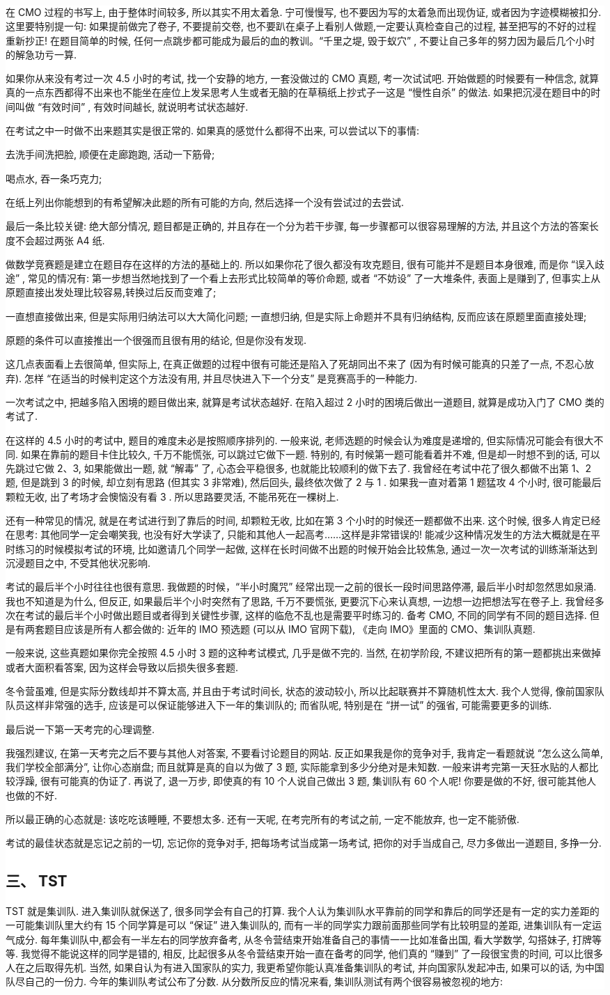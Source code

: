 在 CMO 过程的书写上, 由于整体时间较多, 所以其实不用太着急. 宁可慢慢写, 也不要因为写的太着急而出现伪证, 或者因为字迹模糊被扣分. 这里要特别提一句: 如果提前做完了卷子, 不要提前交卷, 也不要趴在桌子上看别人做题,一定要认真检查自己的过程, 甚至把写的不好的过程重新抄正! 在题目简单的时候, 任何一点跳步都可能成为最后的血的教训。“千里之堤, 毁于蚁穴” , 不要让自己多年的努力因为最后几个小时的解急功亏一算.

如果你从来没有考过一次 4.5 小时的考试, 找一个安静的地方, 一套没做过的 CMO 真题, 考一次试试吧. 开始做题的时候要有一种信念, 就算真的一点东西都得不出来也不能坐在座位上发呆思考人生或者无脑的在草稿纸上抄式子一这是 “慢性自杀” 的做法. 如果把沉浸在题目中的时间叫做 “有效时间” , 有效时间越长, 就说明考试状态越好.

在考试之中一时做不出来题其实是很正常的. 如果真的感觉什么都得不出来, 可以尝试以下的事情:

去洗手间洗把脸, 顺便在走廊跑跑, 活动一下筋骨;

喝点水, 吞一条巧克力;

在纸上列出你能想到的有希望解决此题的所有可能的方向, 然后选择一个没有尝试过的去尝试.

最后一条比较关键: 绝大部分情况, 题目都是正确的, 并且存在一个分为若干步骤, 每一步骤都可以很容易理解的方法, 并且这个方法的答案长度不会超过两张 A4 纸.

做数学竞赛题是建立在题目存在这样的方法的基础上的. 所以如果你花了很久都没有攻克题目, 很有可能并不是题目本身很难, 而是你 “误入歧途” , 常见的情况有:
第一步想当然地找到了一个看上去形式比较简单的等价命题, 或者 “不妨设” 了一大堆条件, 表面上是赚到了, 但事实上从原题直接出发处理比较容易,转换过后反而变难了;

一直想直接做出来, 但是实际用归纳法可以大大简化问题; 一直想归纳, 但是实际上命题并不具有归纳结构, 反而应该在原题里面直接处理;

原题的条件可以直接推出一个很强而且很有用的结论, 但是你没有发现.

这几点表面看上去很简单, 但实际上, 在真正做题的过程中很有可能还是陷入了死胡同出不来了 (因为有时候可能真的只差了一点, 不忍心放弃). 怎样 “在适当的时候判定这个方法没有用, 并且尽快进入下一个分支” 是竞赛高手的一种能力.

一次考试之中, 把越多陷入困境的题目做出来, 就算是考试状态越好. 在陷入超过 2 小时的困境后做出一道题目, 就算是成功入门了 $\mathrm{CMO}$ 类的考试了.

在这样的 4.5 小时的考试中, 题目的难度未必是按照顺序排列的. 一般来说, 老师选题的时候会认为难度是递增的, 但实际情况可能会有很大不同. 如果在靠前的题目卡住比较久, 千万不能慌张, 可以跳过它做下一题. 特别的, 有时候第一题可能看着并不难, 但是却一时想不到的话, 可以先跳过它做 $2 、 3$, 如果能做出一题, 就 “解毒” 了, 心态会平稳很多, 也就能比较顺利的做下去了. 我曾经在考试中花了很久都做不出第 $1 、 2$ 题, 但是跳到 3 的时候, 却立刻有思路 (但其实 3 非常难), 然后回头, 最终依次做了 2 与 1 . 如果我一直对着第 1 题猛攻 4 个小时, 很可能最后颗粒无收, 出了考场才会懊恼没有看 3 . 所以思路要灵活, 不能吊死在一棵树上.

还有一种常见的情况, 就是在考试进行到了靠后的时间, 却颗粒无收, 比如在第 3 个小时的时候还一题都做不出来. 这个时候, 很多人肯定已经在思考: 其他同学一定会嘲笑我, 也没有好大学读了, 只能和其他人一起高考……这样是非常错误的! 能减少这种情况发生的方法大概就是在平时练习的时候模拟考试的环境, 比如邀请几个同学一起做, 这样在长时间做不出题的时候开始会比较焦急, 通过一次一次考试的训练渐渐达到沉浸题目之中, 不受其他状况影响.

考试的最后半个小时往往也很有意思. 我做题的时候，“半小时魔咒” 经常出现一之前的很长一段时间思路停滞, 最后半小时却忽然思如泉涌. 我也不知道是为什么, 但反正, 如果最后半个小时突然有了思路, 千万不要慌张, 更要沉下心来认真想, 一边想一边把想法写在卷子上. 我曾经多次在考试的最后半个小时做出题目或者得到关键性步骤, 这样的临危不乱也是需要平时练习的.
备考 CMO, 不同的同学有不同的题目选择. 但是有两套题目应该是所有人都会做的: 近年的 IMO 预选题 (可以从 IMO 官网下载), 《走向 IMO》里面的 CMO、集训队真题.

一般来说, 这些真题如果你完全按照 4.5 小时 3 题的这种考试模式, 几乎是做不完的. 当然, 在初学阶段, 不建议把所有的第一题都挑出来做掉或者大面积看答案, 因为这样会导致以后损失很多套题.

冬令营虽难, 但是实际分数线却并不算太高, 并且由于考试时间长, 状态的波动较小, 所以比起联赛并不算随机性太大. 我个人觉得, 像前国家队队员这样非常强的选手, 应该是可以保证能够进入下一年的集训队的; 而省队呢, 特别是在 “拼一试” 的强省, 可能需要更多的训练.

最后说一下第一天考完的心理调整.

我强烈建议, 在第一天考完之后不要与其他人对答案, 不要看讨论题目的网站. 反正如果我是你的竞争对手, 我肯定一看题就说 “怎么这么简单, 我们学校全部满分”, 让你心态崩盘; 而且就算是真的自以为做了 3 题, 实际能拿到多少分绝对是未知数. 一般来讲考完第一天狂水贴的人都比较浮躁, 很有可能真的伪证了. 再说了, 退一万步, 即使真的有 10 个人说自己做出 3 题, 集训队有 60 个人呢! 你要是做的不好, 很可能其他人也做的不好.

所以最正确的心态就是: 该吃吃该睡睡, 不要想太多. 还有一天呢, 在考完所有的考试之前, 一定不能放弃, 也一定不能骄傲.

考试的最佳状态就是忘记之前的一切, 忘记你的竞争对手, 把每场考试当成第一场考试, 把你的对手当成自己, 尽力多做出一道题目, 多挣一分.

## 三、 $\mathrm{TST}$

TST 就是集训队. 进入集训队就保送了, 很多同学会有自己的打算. 我个人认为集训队水平靠前的同学和靠后的同学还是有一定的实力差距的一可能集训队里大约有 15 个同学算是可以 “保证” 进入集训队的, 而有一半的同学实力跟前面那些同学有比较明显的差距, 进集训队有一定运气成分. 每年集训队中,都会有一半左右的同学放弃备考, 从冬令营结束开始准备自己的事情一一比如准备出国, 看大学数学, 勾搭妹子, 打牌等等. 我觉得不能说这样的同学是错的, 相反, 比起很多从冬令营结束开始一直在备考的同学, 他们真的 “赚到” 了一段很宝贵的时间, 可以比很多人在之后取得先机. 当然, 如果自认为有进入国家队的实力, 我更希望你能认真准备集训队的考试, 并向国家队发起冲击, 如果可以的话, 为中国队尽自己的一份力.
今年的集训队考试公布了分数. 从分数所反应的情况来看, 集训队测试有两个很容易被忽视的地方:

